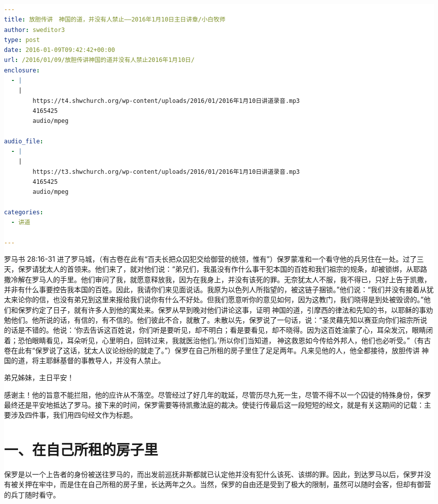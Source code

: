 ```yaml
---
title: 放胆传讲　神国的道，并没有人禁止——2016年1月10日主日讲章/小白牧师
author: sweditor3
type: post
date: 2016-01-09T09:42:42+00:00
url: /2016/01/09/放胆传讲神国的道并没有人禁止2016年1月10日/
enclosure:
  - |
    |
        https://t4.shwchurch.org/wp-content/uploads/2016/01/2016年1月10日讲道录音.mp3
        4165425
        audio/mpeg
        
audio_file:
  - |
    |
        https://t3.shwchurch.org/wp-content/uploads/2016/01/2016年1月10日讲道录音.mp3
        4165425
        audio/mpeg
        
categories:
  - 讲道

---
```

<audio class="wp-audio-shortcode" id="audio-13277-433" preload="none" style="width: 100%;" controls="controls"><source type="audio/mpeg" src="http://t5.shwchurch.org/wp-content/uploads/2016/01/2016年1月10日讲道录音.mp3?_=433" /><http://t5.shwchurch.org/wp-content/uploads/2016/01/2016年1月10日讲道录音.mp3></audio> 

罗马书 28:16-31 进了罗马城，（有古卷在此有&ldquo;百夫长把众囚犯交给御营的统领，惟有&rdquo;）保罗蒙准和一个看守他的兵另住在一处。过了三天，保罗请犹太人的首领来。他们来了，就对他们说：&ldquo;弟兄们，我虽没有作什么事干犯本国的百姓和我们祖宗的规条，却被锁绑，从耶路撒冷解在罗马人的手里。他们审问了我，就愿意释放我，因为在我身上，并没有该死的罪。无奈犹太人不服，我不得已，只好上告于凯撒，并非有什么事要控告我本国的百姓。因此，我请你们来见面说话。我原为以色列人所指望的，被这链子捆锁。&rdquo;他们说：&ldquo;我们并没有接着从犹太来论你的信，也没有弟兄到这里来报给我们说你有什么不好处。但我们愿意听你的意见如何，因为这教门，我们晓得是到处被毁谤的。&rdquo;他们和保罗约定了日子，就有许多人到他的寓处来。保罗从早到晚对他们讲论这事，证明 神国的道，引摩西的律法和先知的书，以耶稣的事劝勉他们。他所说的话，有信的，有不信的。他们彼此不合，就散了。未散以先，保罗说了一句话，说：&ldquo;圣灵藉先知以赛亚向你们祖宗所说的话是不错的。他说：&lsquo;你去告诉这百姓说，你们听是要听见，却不明白；看是要看见，却不晓得。因为这百姓油蒙了心，耳朵发沉，眼睛闭着；恐怕眼睛看见，耳朵听见，心里明白，回转过来，我就医治他们。&rsquo;所以你们当知道， 神这救恩如今传给外邦人，他们也必听受。&rdquo;（有古卷在此有&ldquo;保罗说了这话，犹太人议论纷纷的就走了。&rdquo;）保罗在自己所租的房子里住了足足两年。凡来见他的人，他全都接待，放胆传讲 神国的道，将主耶稣基督的事教导人，并没有人禁止。 


	  
弟兄姊妹，主日平安！ 

感谢主！他的旨意不能拦阻，他的应许从不落空。尽管经过了好几年的耽延，尽管历尽九死一生，尽管不得不以一个囚徒的特殊身份，保罗最终还是平安地抵达了罗马。接下来的时间，保罗需要等待凯撒法庭的裁决。使徒行传最后这一段短短的经文，就是有关这期间的记载：主要涉及四件事，我们用四句经文作为标题。 

# 一、在自己所租的房子里
  


保罗是以一个上告者的身份被送往罗马的，而出发前巡抚非斯都就已认定他并没有犯什么该死、该绑的罪。因此，到达罗马以后，保罗并没有被关押在牢中，而是住在自己所租的房子里，长达两年之久。当然，保罗的自由还是受到了极大的限制，虽然可以随时会客，但却有御营的兵丁随时看守。 
